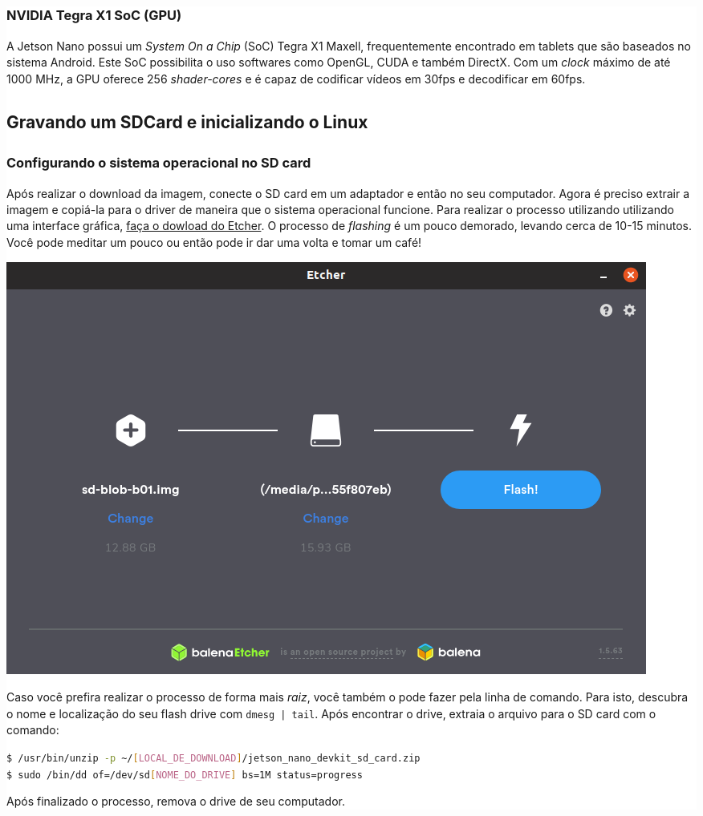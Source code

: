 ### NVIDIA Tegra X1 SoC (GPU)

A Jetson Nano possui um *System On a Chip* (SoC) Tegra X1 Maxell, frequentemente encontrado em tablets que são baseados no sistema Android. Este SoC possibilita o uso softwares como OpenGL, CUDA e também DirectX. Com um *clock* máximo de até 1000 MHz, a GPU oferece 256 *shader-cores* e é capaz de codificar vídeos em 30fps e decodificar em 60fps.

## Gravando um SDCard e inicializando o Linux

### Configurando o sistema operacional no SD card

Após realizar o download da imagem, conecte o SD card em um adaptador e então no seu computador. Agora é preciso extrair a imagem e copiá-la para o driver de maneira que o sistema operacional funcione. Para realizar o processo utilizando utilizando uma interface gráfica, [faça o dowload do Etcher](https://www.balena.io/etcher/). O processo de *flashing* é um pouco demorado, levando cerca de 10-15 minutos. Você pode meditar um pouco ou então pode ir dar uma volta e tomar um café!

![Etcher Interface](imgs/Pedro/etcher.png)

Caso você prefira realizar o processo de forma mais *raiz*, você também o pode fazer pela linha de comando. Para isto, descubra o nome e localização do seu flash drive com `dmesg | tail`. Após encontrar o drive, extraia o arquivo para o SD card com o comando:

```bash
$ /usr/bin/unzip -p ~/[LOCAL_DE_DOWNLOAD]/jetson_nano_devkit_sd_card.zip 
$ sudo /bin/dd of=/dev/sd[NOME_DO_DRIVE] bs=1M status=progress
```
Após finalizado o processo, remova o drive de seu computador.
